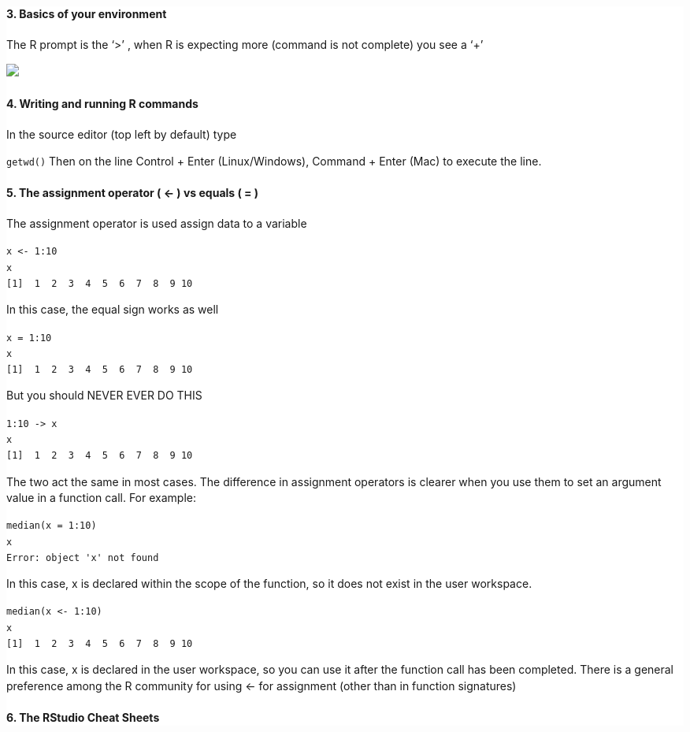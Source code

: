 #### 3. Basics of your environment

The R prompt is the ‘>’ , when R is expecting more (command is not complete) you see a ‘+’

![](https://i.imgur.com/hNyKj3h.png)


#### 4. Writing and running R commands

In the source editor (top left by default) type

`getwd()`
Then on the line Control + Enter (Linux/Windows), Command + Enter (Mac) to execute the line.

#### 5. The assignment operator ( <- ) vs equals ( = )

The assignment operator is used assign data to a variable

```
x <- 1:10
x
[1]  1  2  3  4  5  6  7  8  9 10
```
In this case, the equal sign works as well

```
x = 1:10
x
[1]  1  2  3  4  5  6  7  8  9 10
```
But you should NEVER EVER DO THIS

```
1:10 -> x
x
[1]  1  2  3  4  5  6  7  8  9 10
```
The two act the same in most cases. The difference in assignment operators is clearer when you use them to set an argument value in a function call. For example:

```
median(x = 1:10)
x 
Error: object 'x' not found
```
In this case, x is declared within the scope of the function, so it does not exist in the user workspace.

```
median(x <- 1:10)
x
[1]  1  2  3  4  5  6  7  8  9 10
```
In this case, x is declared in the user workspace, so you can use it after the function call has been completed. There is a general preference among the R community for using <- for assignment (other than in function signatures)

#### 6. The RStudio Cheat Sheets
